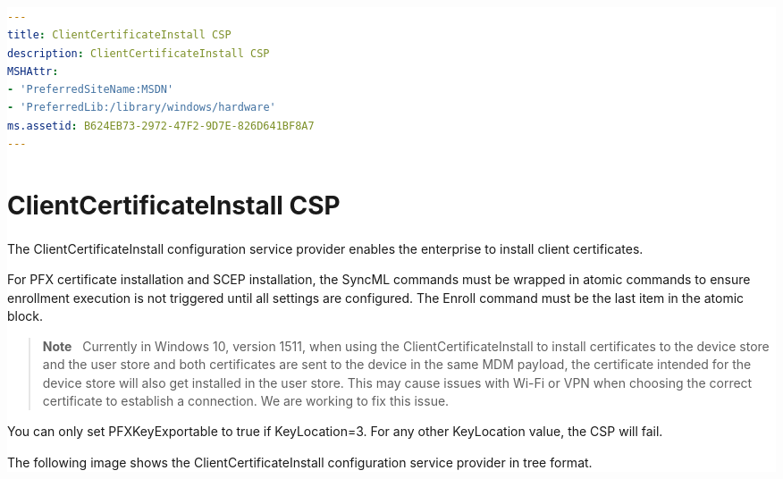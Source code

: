 ```yaml
---
title: ClientCertificateInstall CSP
description: ClientCertificateInstall CSP
MSHAttr:
- 'PreferredSiteName:MSDN'
- 'PreferredLib:/library/windows/hardware'
ms.assetid: B624EB73-2972-47F2-9D7E-826D641BF8A7
---
```


# ClientCertificateInstall CSP


The ClientCertificateInstall configuration service provider enables the enterprise to install client certificates.

For PFX certificate installation and SCEP installation, the SyncML commands must be wrapped in atomic commands to ensure enrollment execution is not triggered until all settings are configured. The Enroll command must be the last item in the atomic block.

> **Note**  
Currently in Windows 10, version 1511, when using the ClientCertificateInstall to install certificates to the device store and the user store and both certificates are sent to the device in the same MDM payload, the certificate intended for the device store will also get installed in the user store. This may cause issues with Wi-Fi or VPN when choosing the correct certificate to establish a connection. We are working to fix this issue.

You can only set PFXKeyExportable to true if KeyLocation=3. For any other KeyLocation value, the CSP will fail.


The following image shows the ClientCertificateInstall configuration service provider in tree format.
